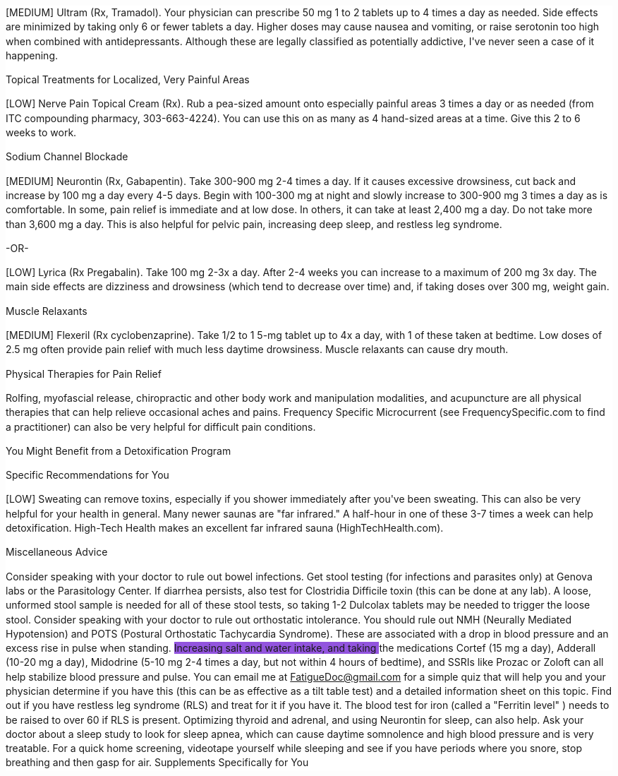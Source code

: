 [MEDIUM] Ultram (Rx, Tramadol). Your physician can prescribe 50 mg 1 to 2 tablets up to 4 times a day as needed. Side effects are minimized by taking only 6 or fewer tablets a day. Higher doses may cause nausea and vomiting, or raise serotonin too high when combined with antidepressants. Although these are legally classified as potentially addictive, I've never seen a case of it happening.

Topical Treatments for Localized, Very Painful Areas

[LOW] Nerve Pain Topical Cream (Rx).  Rub a pea-sized amount onto especially painful areas 3 times a day or as needed (from ITC compounding pharmacy, 303-663-4224).  You can use this on as many as 4 hand-sized areas at a time. Give this 2 to 6 weeks to work.

Sodium Channel Blockade

[MEDIUM] Neurontin (Rx, Gabapentin).  Take 300-900 mg 2-4 times a day.  If it causes excessive drowsiness, cut back and increase by 100 mg a day every 4-5 days.  Begin with 100-300 mg at night and slowly increase to 300-900 mg 3 times a day as is comfortable.  In some, pain relief is immediate and at low dose. In others, it can take at least 2,400 mg a day.  Do not take more than 3,600 mg a day.  This is also helpful for pelvic pain, increasing deep sleep, and restless leg syndrome.

-OR-

[LOW] Lyrica (Rx Pregabalin).  Take 100 mg 2-3x a day. After 2-4 weeks you can increase to a maximum of 200 mg 3x day. The main side effects are dizziness and drowsiness (which tend to decrease over time) and, if taking doses over 300 mg, weight gain.

Muscle Relaxants

[MEDIUM] Flexeril (Rx cyclobenzaprine).  Take 1/2  to 1 5-mg tablet up to 4x a day, with 1 of these taken at bedtime.  Low doses of 2.5 mg often provide pain relief with much less daytime drowsiness.  Muscle relaxants can cause dry mouth.

Physical Therapies for Pain Relief

Rolfing, myofascial release, chiropractic and other body work and manipulation modalities, and acupuncture are all physical therapies that can help relieve occasional aches and pains. Frequency Specific Microcurrent (see FrequencySpecific.com to find a practitioner) can also be very helpful for difficult pain conditions.

You Might Benefit from a Detoxification Program

Specific Recommendations for You

[LOW] Sweating can remove toxins, especially if you shower immediately after you've been sweating.  This can also be very helpful for your health in general.  Many newer saunas are "far infrared."  A half-hour in one of these 3-7 times a week can help detoxification. High-Tech Health makes an excellent far infrared sauna (HighTechHealth.com).

Miscellaneous Advice

Consider speaking with your doctor to rule out bowel infections. Get stool testing (for infections and parasites only) at Genova labs or the Parasitology Center. If diarrhea persists, also test for Clostridia Difficile toxin (this can be done at any lab). A loose, unformed stool sample is needed for all of these stool tests, so taking 1-2 Dulcolax tablets may be needed to trigger the loose stool.
Consider speaking with your doctor to rule out orthostatic intolerance. You should rule out NMH (Neurally Mediated Hypotension) and POTS (Postural Orthostatic Tachycardia Syndrome). These are associated with a drop in blood pressure and an excess rise in pulse when standing. <span style="background:#9254de">Increasing salt and water intake, and taking </span>the medications Cortef (15 mg a day), Adderall (10-20 mg a day), Midodrine (5-10 mg 2-4 times a day, but not within 4 hours of bedtime), and SSRIs like Prozac or Zoloft can all help stabilize blood pressure and pulse. You can email me at FatigueDoc@gmail.com for a simple quiz that will help you and your physician determine if you have this (this can be as effective as a tilt table test) and a detailed information sheet on this topic.
Find out if you have restless leg syndrome (RLS) and treat for it if you have it. The blood test for iron (called a "Ferritin level" ) needs to be raised to over 60 if RLS is present. Optimizing thyroid and adrenal, and using Neurontin for sleep, can also help.
Ask your doctor about a sleep study to look for sleep apnea, which can cause daytime somnolence and high blood pressure and is very treatable. For a quick home screening, videotape yourself while sleeping and see if you have periods where you snore, stop breathing and then gasp for air.
Supplements Specifically for You
